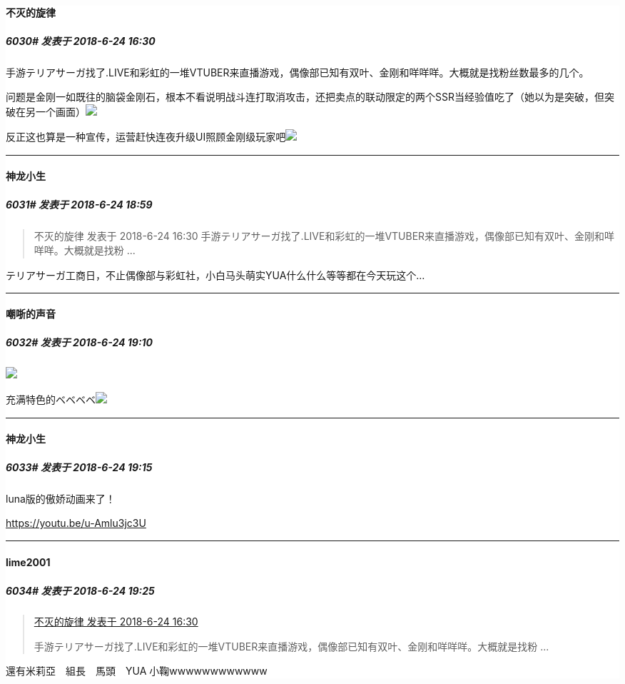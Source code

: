 ####  不灭的旋律  
##### 6030#       发表于 2018-6-24 16:30


手游テリアサーガ找了.LIVE和彩虹的一堆VTUBER来直播游戏，偶像部已知有双叶、金刚和咩咩咩。大概就是找粉丝数最多的几个。

问题是金刚一如既往的脑袋金刚石，根本不看说明战斗连打取消攻击，还把卖点的联动限定的两个SSR当经验值吃了（她以为是突破，但突破在另一个画面）<img src="https://static.saraba1st.com/image/smiley/face2017/066.png" referrerpolicy="no-referrer">

反正这也算是一种宣传，运营赶快连夜升级UI照顾金刚级玩家吧<img src="https://static.saraba1st.com/image/smiley/face2017/066.png" referrerpolicy="no-referrer">


*****

####  神龙小生  
##### 6031#       发表于 2018-6-24 18:59


<blockquote>不灭的旋律 发表于 2018-6-24 16:30
手游テリアサーガ找了.LIVE和彩虹的一堆VTUBER来直播游戏，偶像部已知有双叶、金刚和咩咩咩。大概就是找粉 ...</blockquote>
テリアサーガ工商日，不止偶像部与彩虹社，小白马头萌实YUA什么什么等等都在今天玩这个…


*****

####  嘲哳的声音  
##### 6032#       发表于 2018-6-24 19:10


<img src="https://i.loli.net/2018/06/24/5b2f7ba98adf2.png" referrerpolicy="no-referrer">

充满特色的ベベベベ<img src="https://static.saraba1st.com/image/smiley/face2017/066.png" referrerpolicy="no-referrer">


*****

####  神龙小生  
##### 6033#       发表于 2018-6-24 19:15


luna版的傲娇动画来了！

https://youtu.be/u-Amlu3jc3U


*****

####  lime2001  
##### 6034#       发表于 2018-6-24 19:25


<blockquote><a href="httphttps://bbs.saraba1st.com/2b/forum.php?mod=redirect&amp;goto=findpost&amp;pid=40099805&amp;ptid=1572644" target="_blank">不灭的旋律 发表于 2018-6-24 16:30</a>

手游テリアサーガ找了.LIVE和彩虹的一堆VTUBER来直播游戏，偶像部已知有双叶、金刚和咩咩咩。大概就是找粉 ...</blockquote>
還有米莉亞　組長　馬頭　YUA 小鞠wwwwwwwwwwww

